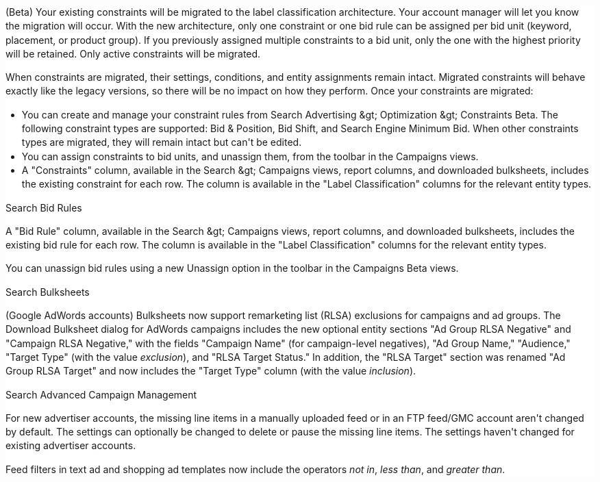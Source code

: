    <td colname="col2"> <p>(Beta) Your existing constraints will be migrated to the label classification architecture. Your account manager will let you know the migration will occur. With the new architecture, only one constraint or one bid rule can be assigned per bid unit (keyword, placement, or product group). If you previously assigned multiple constraints to a bid unit, only the one with the highest priority will be retained. Only active constraints will be migrated. </p> <p>When constraints are migrated, their settings, conditions, and entity assignments remain intact. Migrated constraints will behave exactly like the legacy versions, so there will be no impact on how they perform. Once your constraints are migrated: </p> <p> 
     <ul id="ul_592B7D6ADBEE4ACBB75083DC78DF5C96"> 
      <li id="li_72EF6183C2154829A0D342A79AEFAC59">You can create and manage your constraint rules from Search Advertising &amp;gt; Optimization &amp;gt; Constraints Beta. The following constraint types are supported: Bid &amp; Position, Bid Shift, and Search Engine Minimum Bid. When other constraints types are migrated, they will remain intact but can't be edited. </li> 
      <li id="li_F77C34B939FA4A1DB5895C5ED9562341">You can assign constraints to bid units, and unassign them, from the toolbar in the Campaigns views. </li> 
      <li id="li_8145468D5E744963BE1B98EF821AA7B3">A "Constraints" column, available in the Search &amp;gt; Campaigns views, report columns, and downloaded bulksheets, includes the existing constraint for each row. The column is available in the "Label Classification" columns for the relevant entity types. </li> 
     </ul> </p> </td> 
  </tr> 
  <tr> 
   <td colname="col1"> <p>Search Bid Rules </p> </td> 
   <td colname="col2"> <p>A "Bid Rule" column, available in the Search &amp;gt; Campaigns views, report columns, and downloaded bulksheets, includes the existing bid rule for each row. The column is available in the "Label Classification" columns for the relevant entity types. </p> </td> 
  </tr> 
  <tr> 
   <td colname="col1"> <p> </p> </td> 
   <td colname="col2"> <p>You can unassign bid rules using a new Unassign option in the toolbar in the Campaigns Beta views. </p> </td> 
  </tr> 
  <tr> 
   <td colname="col1"> <p>Search Bulksheets </p> </td> 
   <td colname="col2"> <p>(Google AdWords accounts) Bulksheets now support remarketing list (RLSA) exclusions for campaigns and ad groups. The Download Bulksheet dialog for AdWords campaigns includes the new optional entity sections "Ad Group RLSA Negative" and "Campaign RLSA Negative," with the fields "Campaign Name" (for campaign-level negatives), "Ad Group Name," "Audience," "Target Type" (with the value <i>exclusion</i>), and "RLSA Target Status." In addition, the "RLSA Target" section was renamed "Ad Group RLSA Target" and now includes the "Target Type" column (with the value <i>inclusion</i>). </p> </td> 
  </tr> 
  <tr> 
   <td colname="col1"> <p>Search Advanced Campaign Management </p> </td> 
   <td colname="col2"> <p>For new advertiser accounts, the missing line items in a manually uploaded feed or in an FTP feed/GMC account aren't changed by default. The settings can optionally be changed to delete or pause the missing line items. The settings haven't changed for existing advertiser accounts. </p> </td> 
  </tr> 
  <tr> 
   <td colname="col1"> <p> </p> </td> 
   <td colname="col2"> <p>Feed filters in text ad and shopping ad templates now include the operators <i>not in</i>, <i>less than</i>, and <i>greater than</i>. </p> </td> 
  </tr> 
  <tr> 
   <td colname="col1"> <p> </p> </td> 